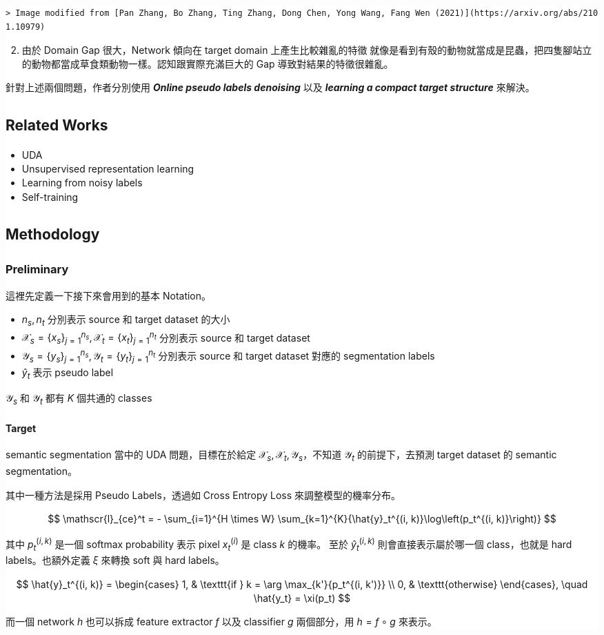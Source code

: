     > Image modified from [Pan Zhang, Bo Zhang, Ting Zhang, Dong Chen, Yong Wang, Fang Wen (2021)](https://arxiv.org/abs/2101.10979)
2. 由於 Domain Gap 很大，Network 傾向在 target domain 上產生比較雜亂的特徵
    就像是看到有殼的動物就當成是昆蟲，把四隻腳站立的動物都當成草食類動物一樣。認知跟實際充滿巨大的 Gap 導致對結果的特徵很雜亂。

針對上述兩個問題，作者分別使用 ***Online pseudo labels denoising*** 以及 ***learning a compact target structure*** 來解決。

## Related Works

- UDA
- Unsupervised representation learning
- Learning from noisy labels
- Self-training

## Methodology

### Preliminary

這裡先定義一下接下來會用到的基本 Notation。

- $n_s, n_t$ 分別表示 source 和 target dataset 的大小
- $\mathcal{X}_s = \{x_s\}_{j=1}^{n_s}, \mathcal{X}_t = \{x_t\}_{j=1}^{n_t}$ 分別表示 source 和 target dataset
- $\mathcal{Y}_s = \{y_s\}_{j=1}^{n_s}, \mathcal{Y}_t = \{y_t\}_{j=1}^{n_t}$ 分別表示 source 和 target dataset 對應的 segmentation labels
- $\hat{y}_t$ 表示 pseudo label

$\mathcal{Y}_s$ 和 $\mathcal{Y}_t$ 都有 $K$ 個共通的 classes

#### Target

semantic segmentation 當中的 UDA 問題，目標在於給定 $\mathcal{X}_s, \mathcal{X}_t, \mathcal{Y}_s$，不知道 $\mathcal{Y}_t$ 的前提下，去預測 target dataset 的 semantic segmentation。

其中一種方法是採用 Pseudo Labels，透過如 Cross Entropy Loss 來調整模型的機率分布。

$$
\mathscr{l}_{ce}^t = - \sum_{i=1}^{H \times W} \sum_{k=1}^{K}{\hat{y}_t^{(i, k)}\log\left(p_t^{(i, k)}\right)}
$$

其中 $p_t^{(i, k)}$ 是一個 softmax probability 表示 pixel $x_t^{(i)}$ 是 class $k$ 的機率。
至於 $\hat{y}_t^{(i, k)}$ 則會直接表示屬於哪一個 class，也就是 hard labels。也額外定義 $\xi$ 來轉換 soft 與 hard labels。

$$
\hat{y}_t^{(i, k)} = \begin{cases}
1, & \texttt{if } k = \arg \max_{k'}{p_t^{(i, k')}} \\
0, & \texttt{otherwise}
\end{cases}, \quad
\hat{y_t} = \xi(p_t)
$$

而一個 network $h$ 也可以拆成 feature extractor $f$ 以及 classifier $g$ 兩個部分，用 $h = f \circ g$ 來表示。
